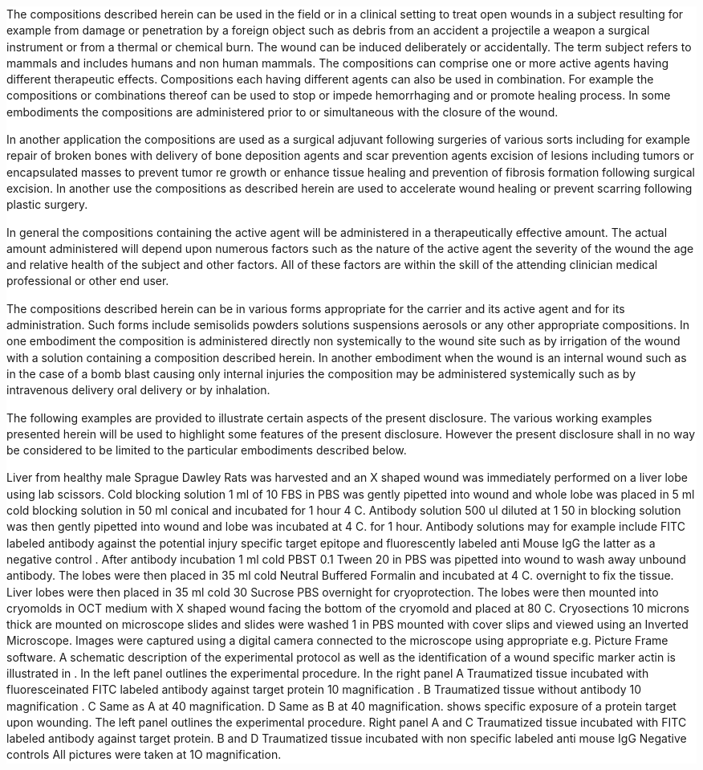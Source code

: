 The compositions described herein can be used in the field or in a clinical setting to treat open wounds in a subject resulting for example from damage or penetration by a foreign object such as debris from an accident a projectile a weapon a surgical instrument or from a thermal or chemical burn. The wound can be induced deliberately or accidentally. The term subject refers to mammals and includes humans and non human mammals. The compositions can comprise one or more active agents having different therapeutic effects. Compositions each having different agents can also be used in combination. For example the compositions or combinations thereof can be used to stop or impede hemorrhaging and or promote healing process. In some embodiments the compositions are administered prior to or simultaneous with the closure of the wound.

In another application the compositions are used as a surgical adjuvant following surgeries of various sorts including for example repair of broken bones with delivery of bone deposition agents and scar prevention agents excision of lesions including tumors or encapsulated masses to prevent tumor re growth or enhance tissue healing and prevention of fibrosis formation following surgical excision. In another use the compositions as described herein are used to accelerate wound healing or prevent scarring following plastic surgery.

In general the compositions containing the active agent will be administered in a therapeutically effective amount. The actual amount administered will depend upon numerous factors such as the nature of the active agent the severity of the wound the age and relative health of the subject and other factors. All of these factors are within the skill of the attending clinician medical professional or other end user.

The compositions described herein can be in various forms appropriate for the carrier and its active agent and for its administration. Such forms include semisolids powders solutions suspensions aerosols or any other appropriate compositions. In one embodiment the composition is administered directly non systemically to the wound site such as by irrigation of the wound with a solution containing a composition described herein. In another embodiment when the wound is an internal wound such as in the case of a bomb blast causing only internal injuries the composition may be administered systemically such as by intravenous delivery oral delivery or by inhalation.

The following examples are provided to illustrate certain aspects of the present disclosure. The various working examples presented herein will be used to highlight some features of the present disclosure. However the present disclosure shall in no way be considered to be limited to the particular embodiments described below.

Liver from healthy male Sprague Dawley Rats was harvested and an X shaped wound was immediately performed on a liver lobe using lab scissors. Cold blocking solution 1 ml of 10 FBS in PBS was gently pipetted into wound and whole lobe was placed in 5 ml cold blocking solution in 50 ml conical and incubated for 1 hour 4 C. Antibody solution 500 ul diluted at 1 50 in blocking solution was then gently pipetted into wound and lobe was incubated at 4 C. for 1 hour. Antibody solutions may for example include FITC labeled antibody against the potential injury specific target epitope and fluorescently labeled anti Mouse IgG the latter as a negative control . After antibody incubation 1 ml cold PBST 0.1 Tween 20 in PBS was pipetted into wound to wash away unbound antibody. The lobes were then placed in 35 ml cold Neutral Buffered Formalin and incubated at 4 C. overnight to fix the tissue. Liver lobes were then placed in 35 ml cold 30 Sucrose PBS overnight for cryoprotection. The lobes were then mounted into cryomolds in OCT medium with X shaped wound facing the bottom of the cryomold and placed at 80 C. Cryosections 10 microns thick are mounted on microscope slides and slides were washed 1 in PBS mounted with cover slips and viewed using an Inverted Microscope. Images were captured using a digital camera connected to the microscope using appropriate e.g. Picture Frame software. A schematic description of the experimental protocol as well as the identification of a wound specific marker actin is illustrated in . In the left panel outlines the experimental procedure. In the right panel A Traumatized tissue incubated with fluoresceinated FITC labeled antibody against target protein 10 magnification . B Traumatized tissue without antibody 10 magnification . C Same as A at 40 magnification. D Same as B at 40 magnification. shows specific exposure of a protein target upon wounding. The left panel outlines the experimental procedure. Right panel A and C Traumatized tissue incubated with FITC labeled antibody against target protein. B and D Traumatized tissue incubated with non specific labeled anti mouse IgG Negative controls All pictures were taken at 1O magnification.
